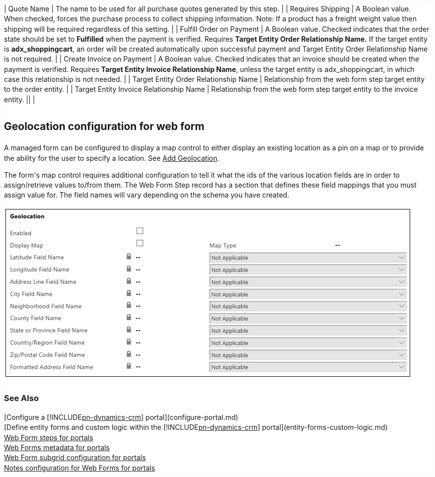 | Quote Name                              | The name to be used for all purchase quotes generated by this step.                                                                                                                                                                                                                                                                               |
| Requires Shipping                       | A Boolean value. When checked, forces the purchase process to collect shipping information. Note: If a product has a freight weight value then shipping will be required regardless of this setting.                                                                                                                                              |
| Fulfill Order on Payment                | A Boolean value. Checked indicates that the order state should be set to **Fulfilled** when the payment is verified. Requires **Target Entity Order Relationship Name.** If the target entity is **adx\_shoppingcart**, an order will be created automatically upon successful payment and Target Entity Order Relationship Name is not required. |
| Create Invoice on Payment               | A Boolean value. Checked indicates that an invoice should be created when the payment is verified. Requires **Target Entity Invoice Relationship Name**, unless the target entity is adx\_shoppingcart, in which case this relationship is not needed.                                                                                            |
| Target Entity Order Relationship Name   | Relationship from the web form step target entity to the order entity.                                                                                                                                                                                                                                                                            |
| Target Entity Invoice Relationship Name | Relationship from the web form step target entity to the invoice entity.           ||
                                                                                                                                                                                                                                                               |

## Geolocation configuration for web form

A managed form can be configured to display a map control to either display an existing location as a pin on a map or to provide the ability for the user to specify a location. See [Add Geolocation](add-geolocation.md).

The form's map control requires additional configuration to tell it what the ids of the various location fields are in order to assign/retrieve values to/from them. The Web Form Step record has a section that defines these field mappings that you must assign value for. The field names will vary depending on the schema you have created.

![Geolocation data in web form](media/geolocation-managed-form.png "Geolocation data in web form")

### See Also

[Configure a [!INCLUDE[pn-dynamics-crm](../includes/pn-dynamics-crm.md)] portal](configure-portal.md)  
[Define entity forms and custom logic within the [!INCLUDE[pn-dynamics-crm](../includes/pn-dynamics-crm.md)] portal](entity-forms-custom-logic.md)  
[Web Form steps for portals](web-form-steps.md)  
[Web Forms metadata for portals](configure-web-form-metadata.md)  
[Web Form subgrid configuration for portals](configure-web-form-subgrid.md)  
[Notes configuration for Web Forms for portals](configure-notes.md)  

